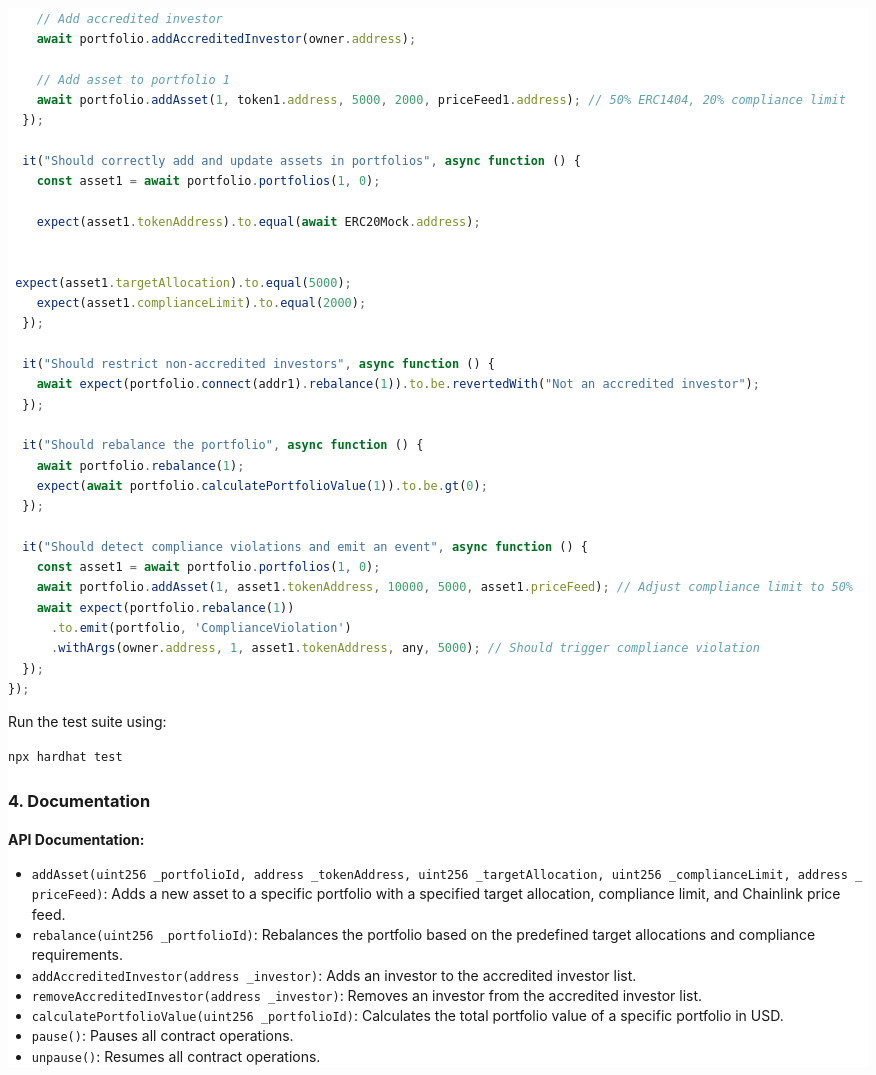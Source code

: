 ```javascript
    // Add accredited investor
    await portfolio.addAccreditedInvestor(owner.address);

    // Add asset to portfolio 1
    await portfolio.addAsset(1, token1.address, 5000, 2000, priceFeed1.address); // 50% ERC1404, 20% compliance limit
  });

  it("Should correctly add and update assets in portfolios", async function () {
    const asset1 = await portfolio.portfolios(1, 0);

    expect(asset1.tokenAddress).to.equal(await ERC20Mock.address);
   

 expect(asset1.targetAllocation).to.equal(5000);
    expect(asset1.complianceLimit).to.equal(2000);
  });

  it("Should restrict non-accredited investors", async function () {
    await expect(portfolio.connect(addr1).rebalance(1)).to.be.revertedWith("Not an accredited investor");
  });

  it("Should rebalance the portfolio", async function () {
    await portfolio.rebalance(1);
    expect(await portfolio.calculatePortfolioValue(1)).to.be.gt(0);
  });

  it("Should detect compliance violations and emit an event", async function () {
    const asset1 = await portfolio.portfolios(1, 0);
    await portfolio.addAsset(1, asset1.tokenAddress, 10000, 5000, asset1.priceFeed); // Adjust compliance limit to 50%
    await expect(portfolio.rebalance(1))
      .to.emit(portfolio, 'ComplianceViolation')
      .withArgs(owner.address, 1, asset1.tokenAddress, any, 5000); // Should trigger compliance violation
  });
});
```

Run the test suite using:

```bash
npx hardhat test
```

### 4. Documentation

**API Documentation:**

- `addAsset(uint256 _portfolioId, address _tokenAddress, uint256 _targetAllocation, uint256 _complianceLimit, address _priceFeed)`: Adds a new asset to a specific portfolio with a specified target allocation, compliance limit, and Chainlink price feed.
- `rebalance(uint256 _portfolioId)`: Rebalances the portfolio based on the predefined target allocations and compliance requirements.
- `addAccreditedInvestor(address _investor)`: Adds an investor to the accredited investor list.
- `removeAccreditedInvestor(address _investor)`: Removes an investor from the accredited investor list.
- `calculatePortfolioValue(uint256 _portfolioId)`: Calculates the total portfolio value of a specific portfolio in USD.
- `pause()`: Pauses all contract operations.
- `unpause()`: Resumes all contract operations.
